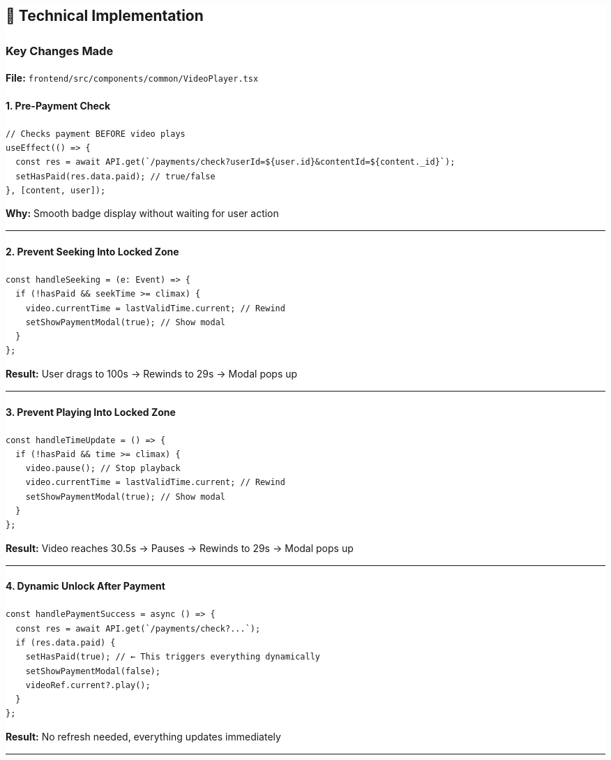 
## 🔧 Technical Implementation

### Key Changes Made

**File:** `frontend/src/components/common/VideoPlayer.tsx`

#### 1. Pre-Payment Check
```tsx
// Checks payment BEFORE video plays
useEffect(() => {
  const res = await API.get(`/payments/check?userId=${user.id}&contentId=${content._id}`);
  setHasPaid(res.data.paid); // true/false
}, [content, user]);
```
**Why:** Smooth badge display without waiting for user action

---

#### 2. Prevent Seeking Into Locked Zone
```tsx
const handleSeeking = (e: Event) => {
  if (!hasPaid && seekTime >= climax) {
    video.currentTime = lastValidTime.current; // Rewind
    setShowPaymentModal(true); // Show modal
  }
};
```
**Result:** User drags to 100s → Rewinds to 29s → Modal pops up

---

#### 3. Prevent Playing Into Locked Zone
```tsx
const handleTimeUpdate = () => {
  if (!hasPaid && time >= climax) {
    video.pause(); // Stop playback
    video.currentTime = lastValidTime.current; // Rewind
    setShowPaymentModal(true); // Show modal
  }
};
```
**Result:** Video reaches 30.5s → Pauses → Rewinds to 29s → Modal pops up

---

#### 4. Dynamic Unlock After Payment
```tsx
const handlePaymentSuccess = async () => {
  const res = await API.get(`/payments/check?...`);
  if (res.data.paid) {
    setHasPaid(true); // ← This triggers everything dynamically
    setShowPaymentModal(false);
    videoRef.current?.play();
  }
};
```
**Result:** No refresh needed, everything updates immediately

---